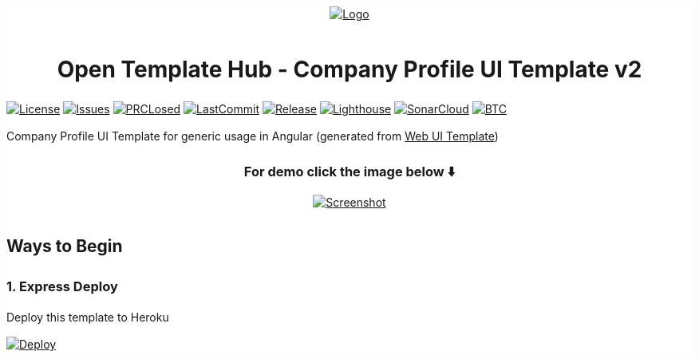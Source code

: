 <p align="center">
  <a href="https://opentemplatehub.com">
    <img src="https://raw.githubusercontent.com/open-template-hub/open-template-hub.github.io/master/assets/logo/ui/web-ui-logo.png" alt="Logo" width=200>
  </a>
</p>

<h1 align="center">
Open Template Hub - Company Profile UI Template v2
</h1>

[![License](https://img.shields.io/github/license/open-template-hub/company-profile-ui-template?color=43b043&style=for-the-badge)](LICENSE)
[![Issues](https://img.shields.io/github/issues/open-template-hub/company-profile-ui-template?color=43b043&style=for-the-badge)](https://github.com/open-template-hub/company-profile-ui-template/issues)
[![PRCLosed](https://img.shields.io/github/issues-pr-closed-raw/open-template-hub/company-profile-ui-template?color=43b043&style=for-the-badge)](https://github.com/open-template-hub/company-profile-ui-template/pulls?q=is%3Apr+is%3Aclosed)
[![LastCommit](https://img.shields.io/github/last-commit/open-template-hub/company-profile-ui-template?color=43b043&style=for-the-badge)](https://github.com/open-template-hub/company-profile-ui-template/commits/master)
[![Release](https://img.shields.io/github/release/open-template-hub/company-profile-ui-template?include_prereleases&color=43b043&style=for-the-badge)](https://github.com/open-template-hub/company-profile-ui-template/releases)
[![Lighthouse](https://img.shields.io/badge/LIGHTHOUSE-report-43b043.svg?style=for-the-badge&logo=lighthouse)](docs/lighthouse-report-desktop.html)
[![SonarCloud](https://img.shields.io/sonar/quality_gate/open-template-hub_company-profile-ui-template?server=https%3A%2F%2Fsonarcloud.io&label=Sonar%20Cloud&style=for-the-badge&logo=sonarcloud)](https://sonarcloud.io/dashboard?id=open-template-hub_company-profile-ui-template)
[![BTC](https://img.shields.io/badge/Donate-BTC-ORANGE?color=F5922F&style=for-the-badge&logo=bitcoin)](https://commerce.coinbase.com/checkout/8313af5f-de48-498d-b2cb-d98819ca7d5e)

Company Profile UI Template for generic usage in Angular (generated from [Web UI Template](https://github.com/open-template-hub/web-ui-template))

<h3 align="center">
  For demo click the image below ⬇️
</h3>

<p align="center">
  <a href="https://opentemplatehub.com">
    <img src="https://raw.githubusercontent.com/open-template-hub/open-template-hub.github.io/master/assets/demo/ui/company-profile-ui-demo-light.png" alt="Screenshot" width="800px">
  </a>
</p>

## Ways to Begin

### 1. Express Deploy

Deploy this template to Heroku

[![Deploy](https://img.shields.io/badge/Deploy_to-Heroku-7056bf.svg?style=for-the-badge&logo=heroku)](https://heroku.com/deploy?template=https://github.com/open-template-hub/company-profile-ui-template)
